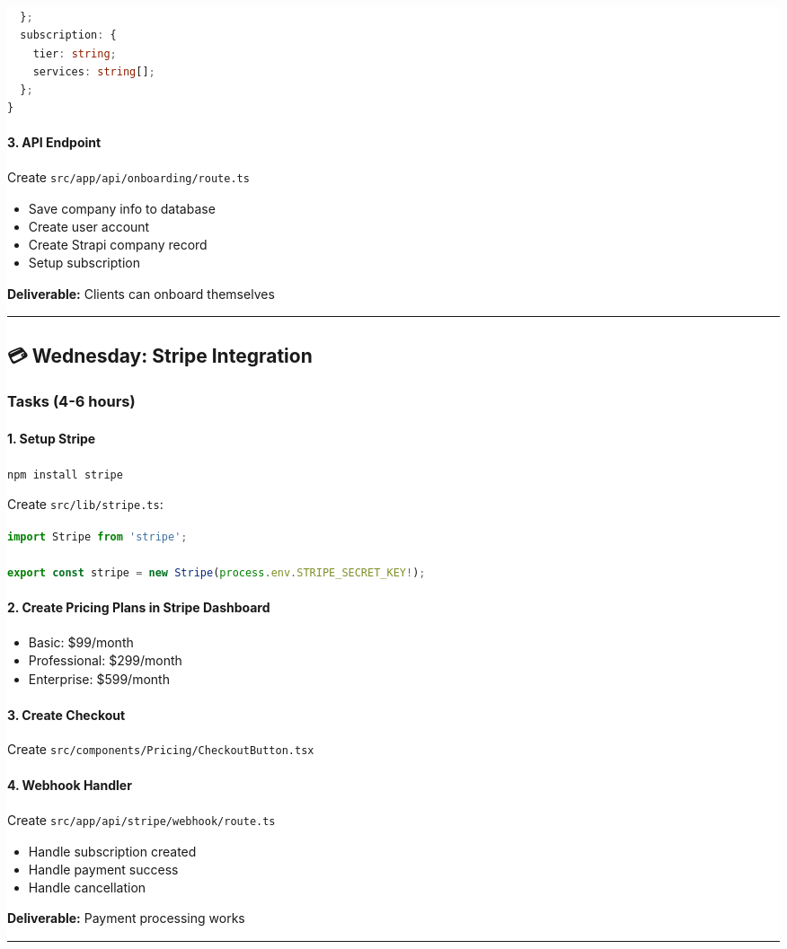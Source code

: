 ```typescript
  };
  subscription: {
    tier: string;
    services: string[];
  };
}
```

#### 3. API Endpoint
Create `src/app/api/onboarding/route.ts`
- Save company info to database
- Create user account
- Create Strapi company record
- Setup subscription

**Deliverable:** Clients can onboard themselves

---

## 💳 Wednesday: Stripe Integration

### Tasks (4-6 hours)

#### 1. Setup Stripe
```bash
npm install stripe
```

Create `src/lib/stripe.ts`:
```typescript
import Stripe from 'stripe';

export const stripe = new Stripe(process.env.STRIPE_SECRET_KEY!);
```

#### 2. Create Pricing Plans in Stripe Dashboard
- Basic: $99/month
- Professional: $299/month
- Enterprise: $599/month

#### 3. Create Checkout
Create `src/components/Pricing/CheckoutButton.tsx`

#### 4. Webhook Handler
Create `src/app/api/stripe/webhook/route.ts`
- Handle subscription created
- Handle payment success
- Handle cancellation

**Deliverable:** Payment processing works

---
